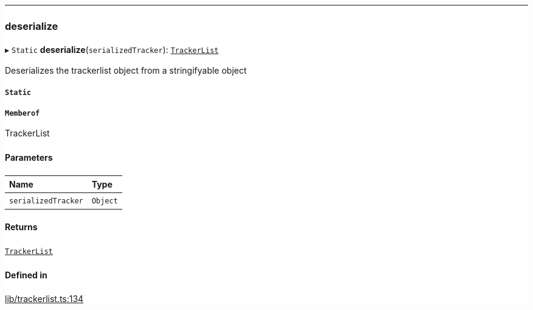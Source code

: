 ___

### deserialize

▸ `Static` **deserialize**(`serializedTracker`): [`TrackerList`](TrackerList.md)

Deserializes the trackerlist object from a stringifyable object

**`Static`**

**`Memberof`**

TrackerList

#### Parameters

| Name | Type |
| :------ | :------ |
| `serializedTracker` | `Object` |

#### Returns

[`TrackerList`](TrackerList.md)

#### Defined in

[lib/trackerlist.ts:134](https://github.com/florisporro/trackerlib/blob/e55e3af/src/lib/trackerlist.ts#L134)
